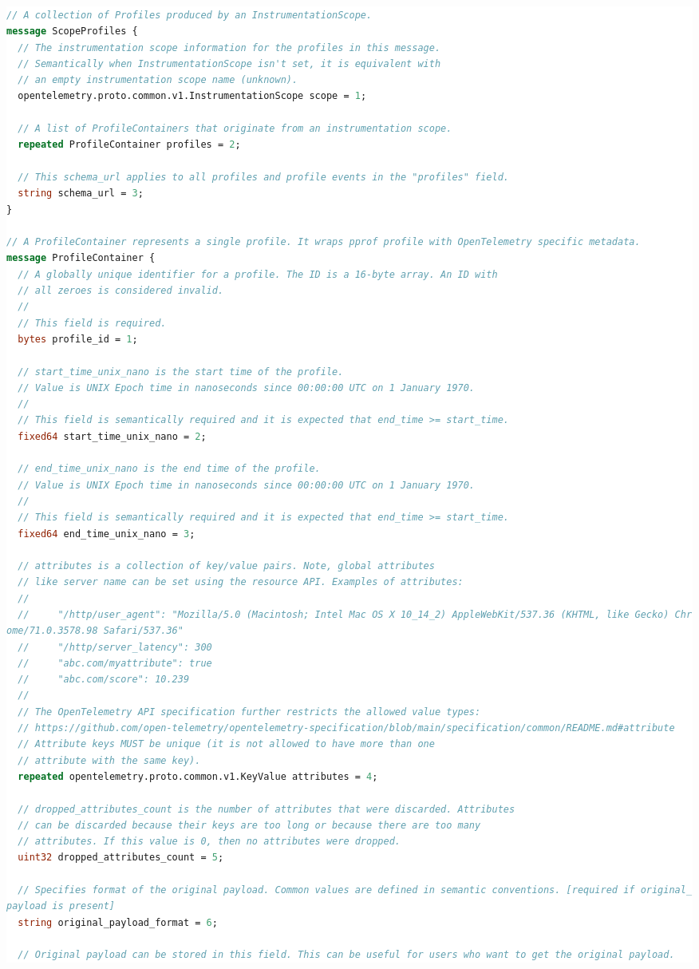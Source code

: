 ```proto
// A collection of Profiles produced by an InstrumentationScope.
message ScopeProfiles {
  // The instrumentation scope information for the profiles in this message.
  // Semantically when InstrumentationScope isn't set, it is equivalent with
  // an empty instrumentation scope name (unknown).
  opentelemetry.proto.common.v1.InstrumentationScope scope = 1;

  // A list of ProfileContainers that originate from an instrumentation scope.
  repeated ProfileContainer profiles = 2;

  // This schema_url applies to all profiles and profile events in the "profiles" field.
  string schema_url = 3;
}

// A ProfileContainer represents a single profile. It wraps pprof profile with OpenTelemetry specific metadata.
message ProfileContainer {
  // A globally unique identifier for a profile. The ID is a 16-byte array. An ID with
  // all zeroes is considered invalid.
  //
  // This field is required.
  bytes profile_id = 1;

  // start_time_unix_nano is the start time of the profile.
  // Value is UNIX Epoch time in nanoseconds since 00:00:00 UTC on 1 January 1970.
  //
  // This field is semantically required and it is expected that end_time >= start_time.
  fixed64 start_time_unix_nano = 2;

  // end_time_unix_nano is the end time of the profile.
  // Value is UNIX Epoch time in nanoseconds since 00:00:00 UTC on 1 January 1970.
  //
  // This field is semantically required and it is expected that end_time >= start_time.
  fixed64 end_time_unix_nano = 3;

  // attributes is a collection of key/value pairs. Note, global attributes
  // like server name can be set using the resource API. Examples of attributes:
  //
  //     "/http/user_agent": "Mozilla/5.0 (Macintosh; Intel Mac OS X 10_14_2) AppleWebKit/537.36 (KHTML, like Gecko) Chrome/71.0.3578.98 Safari/537.36"
  //     "/http/server_latency": 300
  //     "abc.com/myattribute": true
  //     "abc.com/score": 10.239
  //
  // The OpenTelemetry API specification further restricts the allowed value types:
  // https://github.com/open-telemetry/opentelemetry-specification/blob/main/specification/common/README.md#attribute
  // Attribute keys MUST be unique (it is not allowed to have more than one
  // attribute with the same key).
  repeated opentelemetry.proto.common.v1.KeyValue attributes = 4;

  // dropped_attributes_count is the number of attributes that were discarded. Attributes
  // can be discarded because their keys are too long or because there are too many
  // attributes. If this value is 0, then no attributes were dropped.
  uint32 dropped_attributes_count = 5;

  // Specifies format of the original payload. Common values are defined in semantic conventions. [required if original_payload is present]
  string original_payload_format = 6;

  // Original payload can be stored in this field. This can be useful for users who want to get the original payload.
```